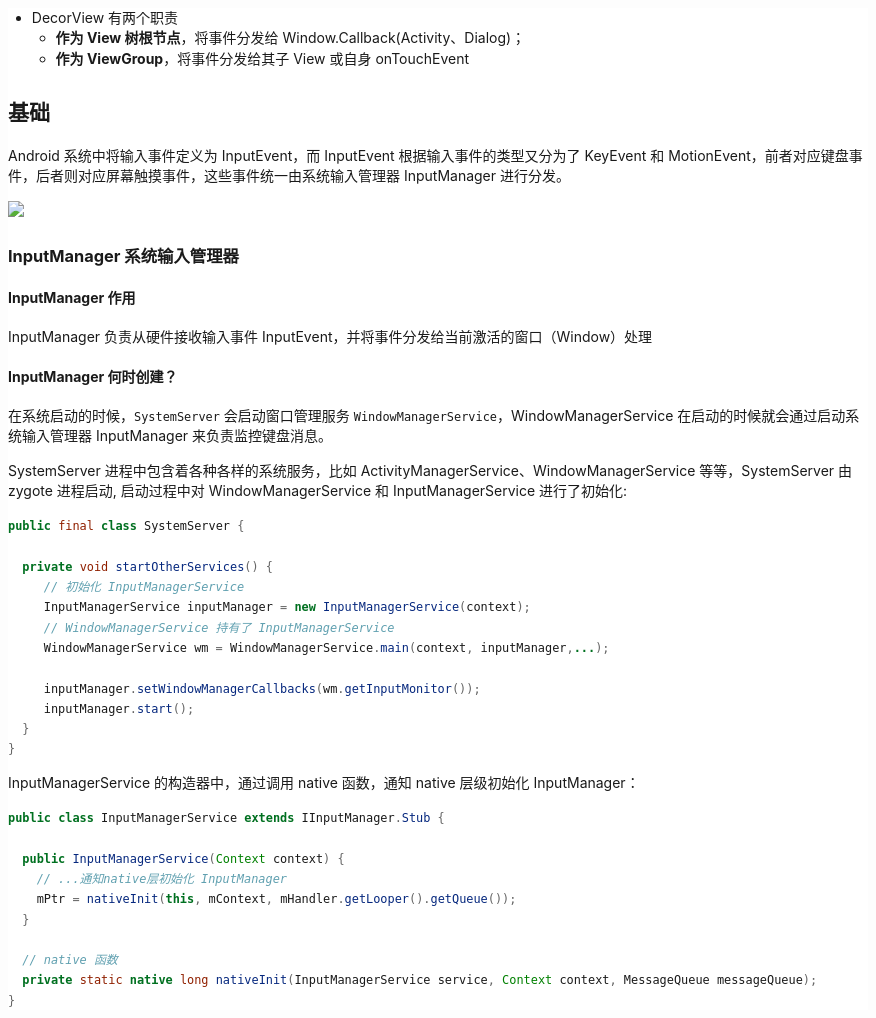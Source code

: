 - DecorView 有两个职责
  - **作为 View 树根节点**，将事件分发给 Window.Callback(Activity、Dialog)；
  - **作为 ViewGroup**，将事件分发给其子 View 或自身 onTouchEvent

## 基础

Android 系统中将输入事件定义为 InputEvent，而 InputEvent 根据输入事件的类型又分为了 KeyEvent 和 MotionEvent，前者对应键盘事件，后者则对应屏幕触摸事件，这些事件统一由系统输入管理器 InputManager 进行分发。

![](http://note.youdao.com/yws/res/47109/C718487DDDCC4764A6506F9962A3577F#id=TEfo5&originalType=binary&ratio=1&rotation=0&showTitle=false&status=done&style=none&title=)

### InputManager 系统输入管理器

#### InputManager 作用

InputManager 负责从硬件接收输入事件 InputEvent，并将事件分发给当前激活的窗口（Window）处理

#### InputManager 何时创建？

在系统启动的时候，`SystemServer` 会启动窗口管理服务 `WindowManagerService`，WindowManagerService 在启动的时候就会通过启动系统输入管理器 InputManager 来负责监控键盘消息。

SystemServer 进程中包含着各种各样的系统服务，比如 ActivityManagerService、WindowManagerService 等等，SystemServer 由 zygote 进程启动, 启动过程中对 WindowManagerService 和 InputManagerService 进行了初始化:

```java
public final class SystemServer {

  private void startOtherServices() {
     // 初始化 InputManagerService
     InputManagerService inputManager = new InputManagerService(context);
     // WindowManagerService 持有了 InputManagerService
     WindowManagerService wm = WindowManagerService.main(context, inputManager,...);

     inputManager.setWindowManagerCallbacks(wm.getInputMonitor());
     inputManager.start();
  }
}
```

InputManagerService 的构造器中，通过调用 native 函数，通知 native 层级初始化 InputManager：

```java
public class InputManagerService extends IInputManager.Stub {

  public InputManagerService(Context context) {
    // ...通知native层初始化 InputManager
    mPtr = nativeInit(this, mContext, mHandler.getLooper().getQueue());
  }

  // native 函数
  private static native long nativeInit(InputManagerService service, Context context, MessageQueue messageQueue);
}
```
